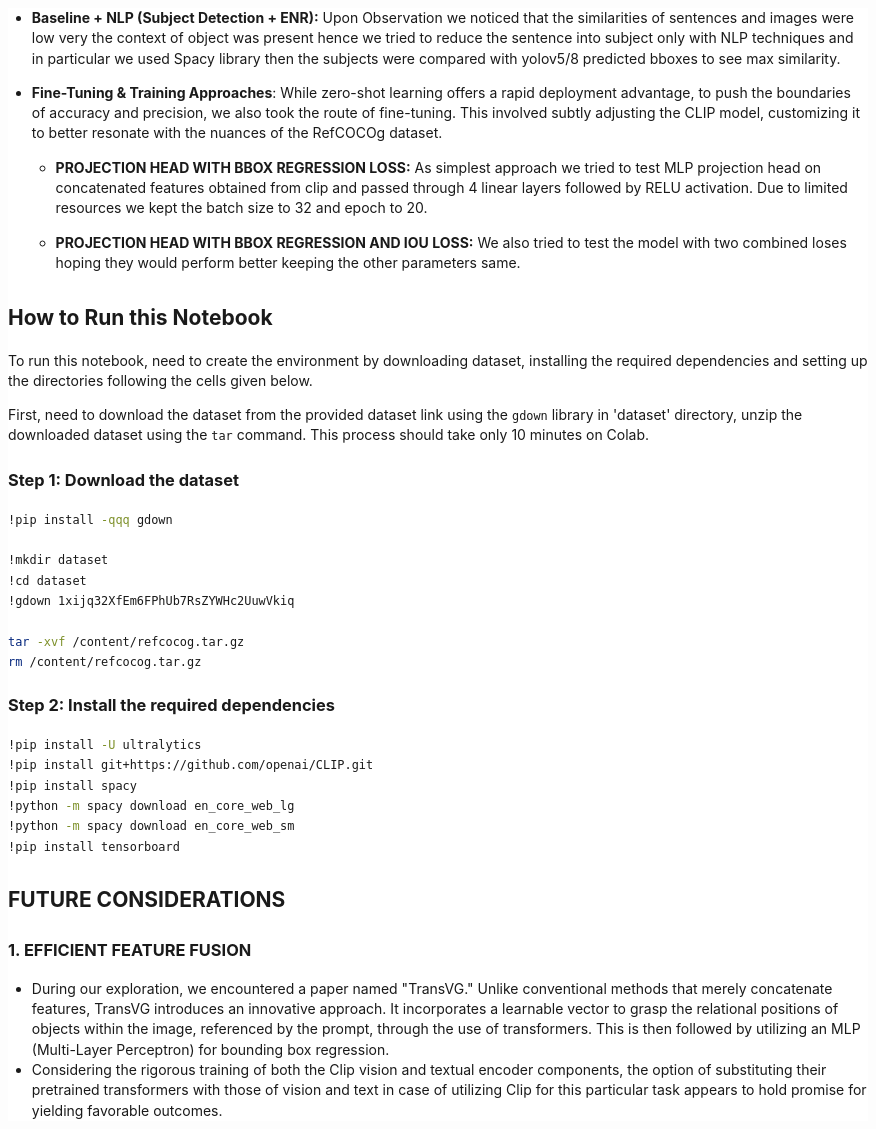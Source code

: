   *   **Baseline + NLP (Subject Detection + ENR):** Upon Observation we noticed that the similarities of sentences and images were low very the context of object was present hence we tried to reduce the sentence into subject only with NLP techniques and in particular we used Spacy library then the subjects were compared with yolov5/8 predicted bboxes to see max similarity.

- **Fine-Tuning & Training Approaches**:
  While zero-shot learning offers a rapid deployment advantage, to push the boundaries of accuracy and precision, we also took the route of fine-tuning. This involved subtly adjusting the CLIP model, customizing it to better resonate with the nuances of the RefCOCOg dataset.
  *  **PROJECTION HEAD WITH BBOX REGRESSION LOSS:** As simplest approach we tried to test MLP projection head on concatenated features obtained from clip and passed through 4 linear layers followed by RELU activation. Due to limited resources we kept the batch size to 32 and epoch to 20.
  
  * **PROJECTION HEAD WITH BBOX REGRESSION AND IOU LOSS:** We also tried to test the model with two combined loses hoping they would perform better keeping the other parameters same.

## How to Run this Notebook
To run this notebook, need to create the environment by downloading dataset, installing the required dependencies and setting up the directories following the cells given below.

First, need to download the dataset from the provided dataset link using the `gdown` library in 'dataset' directory,  unzip the downloaded dataset using the `tar` command. This process should take only 10 minutes on Colab.

### Step 1: Download the dataset
```bash
!pip install -qqq gdown

!mkdir dataset
!cd dataset
!gdown 1xijq32XfEm6FPhUb7RsZYWHc2UuwVkiq

tar -xvf /content/refcocog.tar.gz
rm /content/refcocog.tar.gz
```

### Step 2: Install the required dependencies
```bash
!pip install -U ultralytics
!pip install git+https://github.com/openai/CLIP.git
!pip install spacy
!python -m spacy download en_core_web_lg
!python -m spacy download en_core_web_sm
!pip install tensorboard
```

## FUTURE CONSIDERATIONS

### 1. EFFICIENT FEATURE FUSION

*   During our exploration, we encountered a paper named "TransVG." Unlike conventional methods that merely concatenate features, TransVG introduces an innovative approach. It incorporates a learnable vector to grasp the relational positions of objects within the image, referenced by the prompt, through the use of transformers. This is then followed by utilizing an MLP (Multi-Layer Perceptron) for bounding box regression.
*   Considering the rigorous training of both the Clip vision and textual encoder components, the option of substituting their pretrained transformers with those of vision and text in case of utilizing Clip for this particular task appears to hold promise for yielding favorable outcomes.
